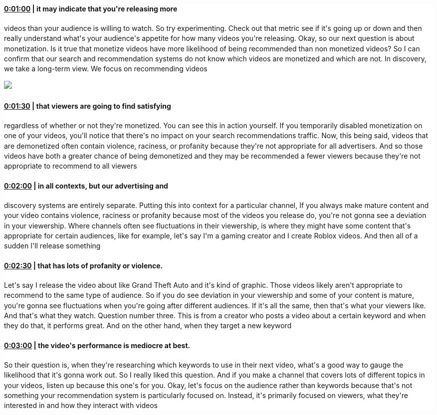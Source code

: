 #### [0:01:00](https://www.youtube.com/watch?v=AhJUmNx5oko&t=60) |  it may indicate that you're releasing more

videos than your audience is willing to watch. So try experimenting. Check out that metric see if it's going up or down and then really understand what's your audience's appetite for how many videos you're releasing. Okay, so our next question is about monetization. Is it true that monetize videos have more likelihood of being recommended than non monetized videos? So I can confirm that our search and recommendation systems do not know which videos are monetized and which are not. In discovery, we take a long-term view. We focus on recommending videos  

![](https://i.ytimg.com/vi/AhJUmNx5oko/maxres1.jpg)



#### [0:01:30](https://www.youtube.com/watch?v=AhJUmNx5oko&t=90) |  that viewers are going to find satisfying

regardless of whether or not they're monetized. You can see this in action yourself. If you temporarily disabled monetization on one of your videos, you'll notice that there's no impact on your search recommendations traffic. Now, this being said, videos that are demonetized often contain violence, raciness, or profanity because they're not appropriate for all advertisers. And so those videos have both a greater chance of being demonetized and they may be recommended a fewer viewers because they're not appropriate to recommend to all viewers  

#### [0:02:00](https://www.youtube.com/watch?v=AhJUmNx5oko&t=120) |  in all contexts, but our advertising and

discovery systems are entirely separate. Putting this into context for a particular channel, If you always make mature content and your video contains violence, raciness or profanity because most of the videos you release do, you're not gonna see a deviation in your viewership. Where channels often see fluctuations in their viewership, is where they might have some content that's appropriate for certain audiences, like for example, let's say I'm a gaming creator and I create Roblox videos. And then all of a sudden I'll release something  

#### [0:02:30](https://www.youtube.com/watch?v=AhJUmNx5oko&t=150) |  that has lots of profanity or violence.

Let's say I release the video about like Grand Theft Auto and it's kind of graphic. Those videos likely aren't appropriate to recommend to the same type of audience. So if you do see deviation in your viewership and some of your content is mature, you're gonna see fluctuations when you're going after different audiences. If it's all the same, then that's what your viewers like. And that's what they watch. Question number three. This is from a creator who posts a video about a certain keyword and when they do that, it performs great. And on the other hand, when they target a new keyword  

#### [0:03:00](https://www.youtube.com/watch?v=AhJUmNx5oko&t=180) |  the video's performance is mediocre at best.

So their question is, when they're researching which keywords to use in their next video, what's a good way to gauge the likelihood that it's gonna work out. So I really liked this question. And if you make a channel that covers lots of different topics in your videos, listen up because this one's for you. Okay, let's focus on the audience rather than keywords because that's not something your recommendation system is particularly focused on. Instead, it's primarily focused on viewers, what they're interested in and how they interact with videos  

